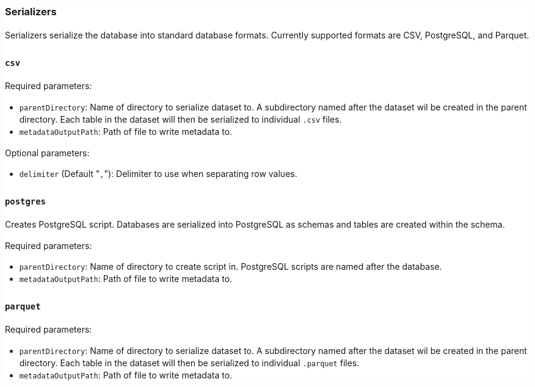 ### Serializers
Serializers serialize the database into standard database formats. Currently supported formats are
CSV, PostgreSQL, and Parquet.

### `csv`
Required parameters:
- `parentDirectory`: Name of directory to serialize dataset to. A subdirectory named after the 
dataset wil be created in the parent directory. Each table in the dataset will then be serialized 
to individual `.csv` files.
- `metadataOutputPath`: Path of file to write metadata to.

Optional parameters:
- `delimiter` (Default "`,`"): Delimiter to use when separating row values.

### `postgres`
Creates PostgreSQL script. Databases are serialized into PostgreSQL as schemas and tables are created 
within the schema.

Required parameters:
- `parentDirectory`: Name of directory to create script in. PostgreSQL scripts are named after the
database.
- `metadataOutputPath`: Path of file to write metadata to.

### `parquet`
Required parameters:
- `parentDirectory`: Name of directory to serialize dataset to. A subdirectory named after the 
dataset wil be created in the parent directory. Each table in the dataset will then be serialized 
to individual `.parquet` files.
- `metadataOutputPath`: Path of file to write metadata to.